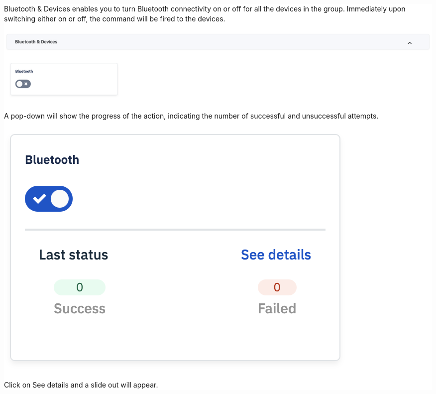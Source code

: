   

Bluetooth & Devices enables you to turn Bluetooth connectivity on or off for all the devices in the group. Immediately upon switching either on or off, the command will be fired to the devices.

  

![](./images/groupsettings/30_DeviceGroup_Manage_Settings_Bluetooth.png)

  

A pop-down will show the progress of the action, indicating the number of successful and unsuccessful attempts.

  

![](./images/groupsettings/31_DeviceGroup_Manage_Settings_Bluetooth_see_details.png)

  

Click on See details and a slide out will appear.

  
